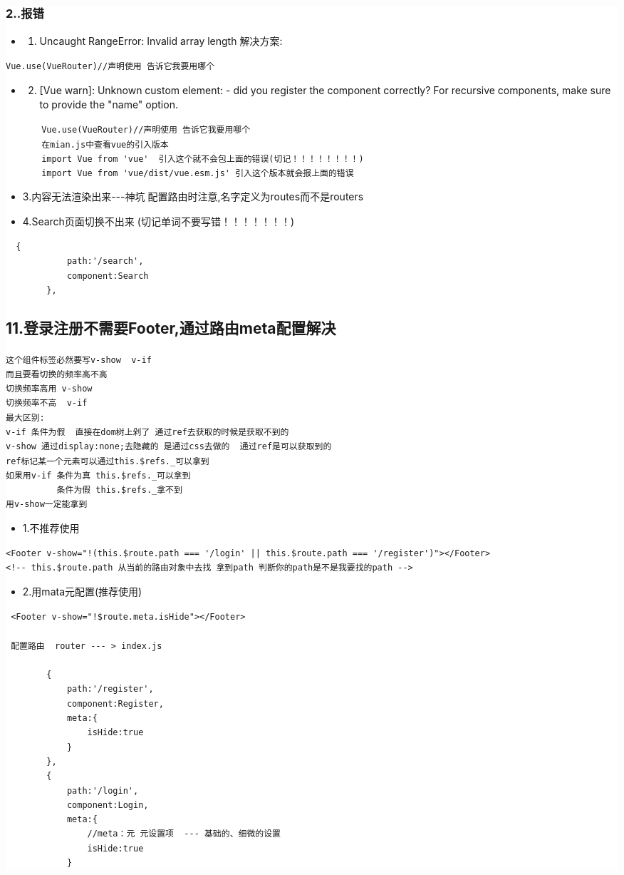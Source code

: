 ### 2..报错
* 1. Uncaught RangeError: Invalid array length
     解决方案: 
```
Vue.use(VueRouter)//声明使用 告诉它我要用哪个
```

* 2. [Vue warn]: Unknown custom element: <router-view> - did you register the component correctly? For recursive components, make sure to provide the "name" option.
```
       Vue.use(VueRouter)//声明使用 告诉它我要用哪个
       在mian.js中查看vue的引入版本
       import Vue from 'vue'  引入这个就不会包上面的错误(切记！！！！！！！！)
       import Vue from 'vue/dist/vue.esm.js' 引入这个版本就会报上面的错误
```
* 3.<router-view></router-view>内容无法渲染出来---神坑
    配置路由时注意,名字定义为routes而不是routers

* 4.Search页面切换不出来   (切记单词不要写错！！！！！！！)
```
  {
            path:'/search',
            component:Search
        },
```
## 11.登录注册不需要Footer,通过路由meta配置解决
```
这个组件标签必然要写v-show  v-if
而且要看切换的频率高不高
切换频率高用 v-show
切换频率不高  v-if
最大区别:
v-if 条件为假  直接在dom树上剁了 通过ref去获取的时候是获取不到的
v-show 通过display:none;去隐藏的 是通过css去做的  通过ref是可以获取到的
ref标记某一个元素可以通过this.$refs._可以拿到
如果用v-if 条件为真 this.$refs._可以拿到
          条件为假 this.$refs._拿不到
用v-show一定能拿到
```

* 1.不推荐使用
```
<Footer v-show="!(this.$route.path === '/login' || this.$route.path === '/register')"></Footer>
<!-- this.$route.path 从当前的路由对象中去找 拿到path 判断你的path是不是我要找的path -->
```

* 2.用mata元配置(推荐使用)
```
 <Footer v-show="!$route.meta.isHide"></Footer>

 配置路由  router --- > index.js

        {
            path:'/register',
            component:Register,
            meta:{
                isHide:true
            }
        },
        {
            path:'/login',
            component:Login,
            meta:{
                //meta：元 元设置项  --- 基础的、细微的设置
                isHide:true
            }
```